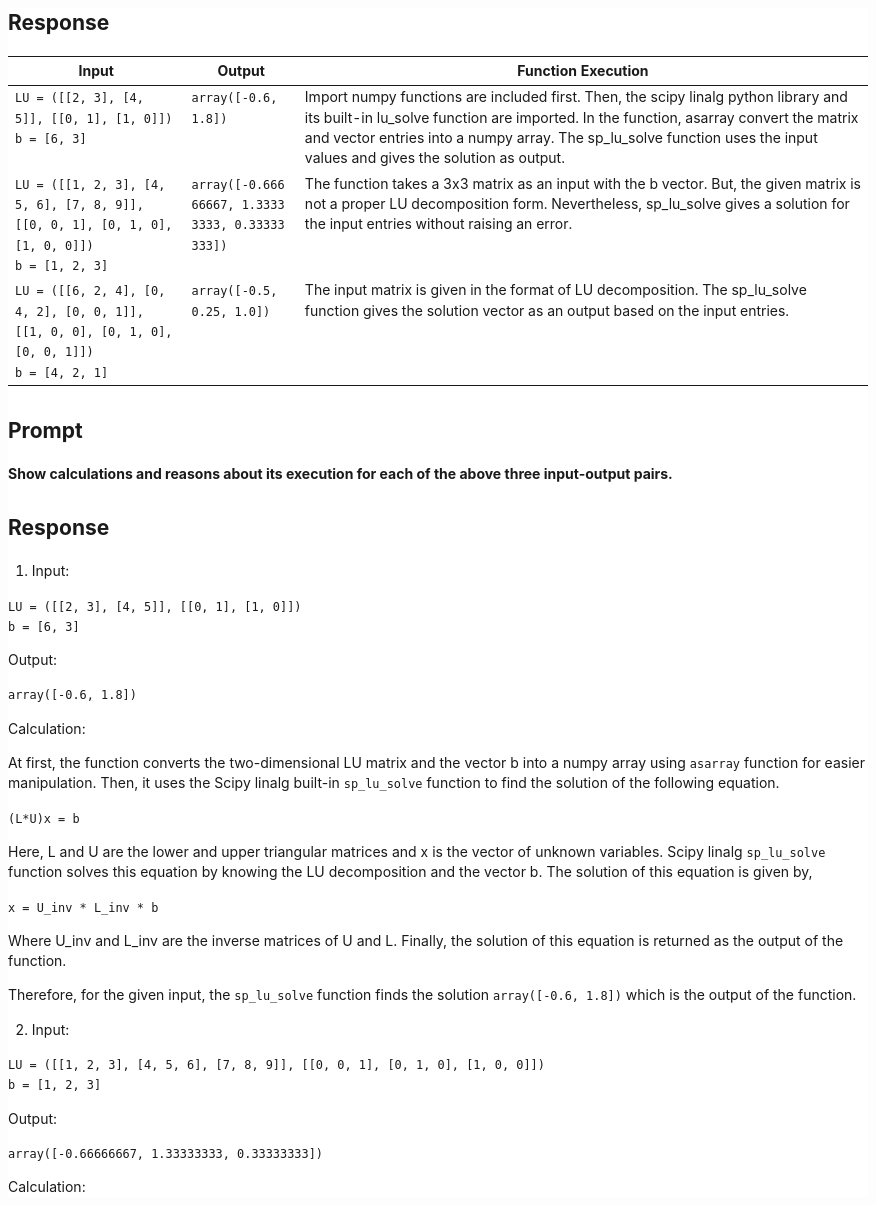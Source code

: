 ## Response

| **Input** | **Output** | **Function Execution** |
| --- | --- | --- |
| `LU = ([[2, 3], [4, 5]], [[0, 1], [1, 0]])` <br> `b = [6, 3]` | `array([-0.6, 1.8])` | Import numpy functions are included first. Then, the scipy linalg python library and its built-in lu_solve function are imported. In the function, asarray convert the matrix and vector entries into a numpy array. The sp_lu_solve function uses the input values and gives the solution as output.|
| `LU = ([[1, 2, 3], [4, 5, 6], [7, 8, 9]], [[0, 0, 1], [0, 1, 0], [1, 0, 0]])` <br> `b = [1, 2, 3]` | `array([-0.66666667, 1.33333333, 0.33333333])` |The function takes a 3x3 matrix as an input with the b vector. But, the given matrix is not a proper LU decomposition form. Nevertheless, sp_lu_solve gives a solution for the input entries without raising an error.|
| `LU = ([[6, 2, 4], [0, 4, 2], [0, 0, 1]], [[1, 0, 0], [0, 1, 0], [0, 0, 1]])` <br> `b = [4, 2, 1]` | `array([-0.5, 0.25, 1.0])` |The input matrix is given in the format of LU decomposition. The sp_lu_solve function gives the solution vector as an output based on the input entries.|

## Prompt

**Show calculations and reasons about its execution for each of the above three input-output pairs.**

## Response

1. Input: 
```
LU = ([[2, 3], [4, 5]], [[0, 1], [1, 0]])
b = [6, 3]
```
Output:
```
array([-0.6, 1.8])
```
Calculation:

At first, the function converts the two-dimensional LU matrix and the vector b into a numpy array using `asarray` function for easier manipulation. Then, it uses the Scipy linalg built-in `sp_lu_solve` function to find the solution of the following equation.
```
(L*U)x = b
```
Here, L and U are the lower and upper triangular matrices and x is the vector of unknown variables. Scipy linalg `sp_lu_solve` function solves this equation by knowing the LU decomposition and the vector b. The solution of this equation is given by,
```
x = U_inv * L_inv * b
```
Where U_inv and L_inv are the inverse matrices of U and L. Finally, the solution of this equation is returned as the output of the function.

Therefore, for the given input, the `sp_lu_solve` function finds the solution `array([-0.6, 1.8])` which is the output of the function.


2. Input: 
```
LU = ([[1, 2, 3], [4, 5, 6], [7, 8, 9]], [[0, 0, 1], [0, 1, 0], [1, 0, 0]])
b = [1, 2, 3]
```
Output: 
```
array([-0.66666667, 1.33333333, 0.33333333])
```
Calculation:

